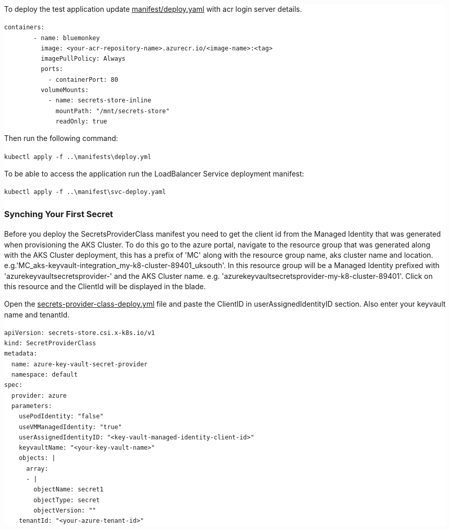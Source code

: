 To deploy the test application update [manifest/deploy.yaml](./manifests/deploy.yml) with acr login server details.

```
containers:
        - name: bluemonkey
          image: <your-acr-repository-name>.azurecr.io/<image-name>:<tag>
          imagePullPolicy: Always
          ports:
            - containerPort: 80
          volumeMounts:
            - name: secrets-store-inline
              mountPath: "/mnt/secrets-store"
              readOnly: true
```

Then run the following command:

```
kubectl apply -f ..\manifests\deploy.yml
```

To be able to access the application run the LoadBalancer Service deployment manifest:

```
kubectl apply -f ..\manifest\svc-deploy.yaml
```

### Synching Your First Secret

Before you deploy the SecretsProviderClass manifest you need to get the client id from the Managed Identity that was generated when provisioning the AKS Cluster. To do this go to the azure portal, navigate to the resource group that was generated along with the AKS Cluster deployment, this has a prefix of 'MC' along with the resource group name, aks cluster name and location. e.g.'MC_aks-keyvault-integration_my-k8-cluster-89401_uksouth'. In this resource group will be a Managed Identity prefixed with 'azurekeyvaultsecretsprovider-' and the AKS Cluster name. e.g. 'azurekeyvaultsecretsprovider-my-k8-cluster-89401'. Click on this resource and the ClientId will be displayed in the blade.

Open the [secrets-provider-class-deploy.yml](./manifests/secrets-provider-class-deploy.yml) file and paste the ClientID in userAssignedIdentityID section. Also enter your keyvault name and tenantId.

```
apiVersion: secrets-store.csi.x-k8s.io/v1
kind: SecretProviderClass
metadata:
  name: azure-key-vault-secret-provider
  namespace: default
spec:
  provider: azure
  parameters:
    usePodIdentity: "false"
    useVMManagedIdentity: "true"
    userAssignedIdentityID: "<key-vault-managed-identity-client-id>"
    keyvaultName: "<your-key-vault-name>"
    objects: |
      array:
      - |
        objectName: secret1
        objectType: secret
        objectVersion: ""
    tenantId: "<your-azure-tenant-id>"
```
